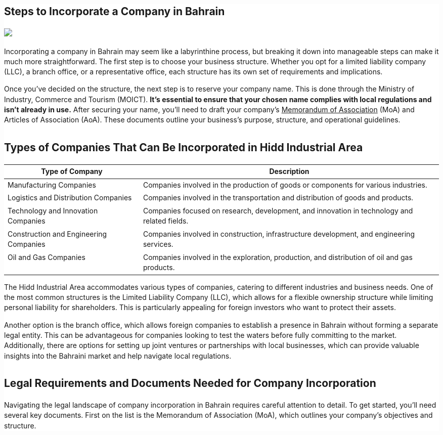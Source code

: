 
Steps to Incorporate a Company in Bahrain
-----------------------------------------

  
  
![](https://images.unsplash.com/photo-1588237977332-6d680670f1db?ixlib=rb-4.0.3&q=85&fm=jpg&crop=entropy&cs=srgb&w=900)  
  
Incorporating a company in Bahrain may seem like a labyrinthine process, but breaking it down into manageable steps can make it much more straightforward. The first step is to choose your business structure. Whether you opt for a limited liability company (LLC), a branch office, or a representative office, each structure has its own set of requirements and implications.   
  
Once you’ve decided on the structure, the next step is to reserve your company name. This is done through the Ministry of Industry, Commerce and Tourism (MOICT). **It’s essential to ensure that your chosen name complies with local regulations and isn’t already in use.** After securing your name, you’ll need to draft your company’s [Memorandum of Association](https://keylinkbh.com/memorandum-of-association-in-bahrain/ "Memorandum of Association") (MoA) and Articles of Association (AoA). These documents outline your business’s purpose, structure, and operational guidelines.  
  

Types of Companies That Can Be Incorporated in Hidd Industrial Area
-------------------------------------------------------------------

  

| Type of Company | Description |
| --- | --- |
| Manufacturing Companies | Companies involved in the production of goods or components for various industries. |
| Logistics and Distribution Companies | Companies involved in the transportation and distribution of goods and products. |
| Technology and Innovation Companies | Companies focused on research, development, and innovation in technology and related fields. |
| Construction and Engineering Companies | Companies involved in construction, infrastructure development, and engineering services. |
| Oil and Gas Companies | Companies involved in the exploration, production, and distribution of oil and gas products. |

  
The Hidd Industrial Area accommodates various types of companies, catering to different industries and business needs. One of the most common structures is the Limited Liability Company (LLC), which allows for a flexible ownership structure while limiting personal liability for shareholders. This is particularly appealing for foreign investors who want to protect their assets.   
  
Another option is the branch office, which allows foreign companies to establish a presence in Bahrain without forming a separate legal entity. This can be advantageous for companies looking to test the waters before fully committing to the market. Additionally, there are options for setting up joint ventures or partnerships with local businesses, which can provide valuable insights into the Bahraini market and help navigate local regulations.  
  

Legal Requirements and Documents Needed for Company Incorporation
-----------------------------------------------------------------

  
Navigating the legal landscape of company incorporation in Bahrain requires careful attention to detail. To get started, you’ll need several key documents. First on the list is the Memorandum of Association (MoA), which outlines your company’s objectives and structure.   
  